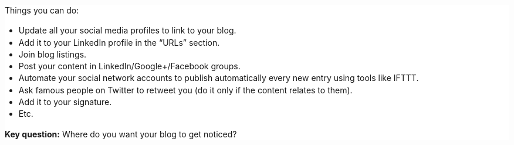 Things you can do:

* Update all your social media profiles to link to your blog.
* Add it to your LinkedIn profile in the “URLs” section.
* Join blog listings.
* Post your content in LinkedIn/Google+/Facebook groups.
* Automate your social network accounts to publish automatically every new entry using tools like IFTTT.
* Ask famous people on Twitter to retweet you (do it only if the content relates to them).
* Add it to your signature.
* Etc.

**Key question:** Where do you want your blog to get noticed?
